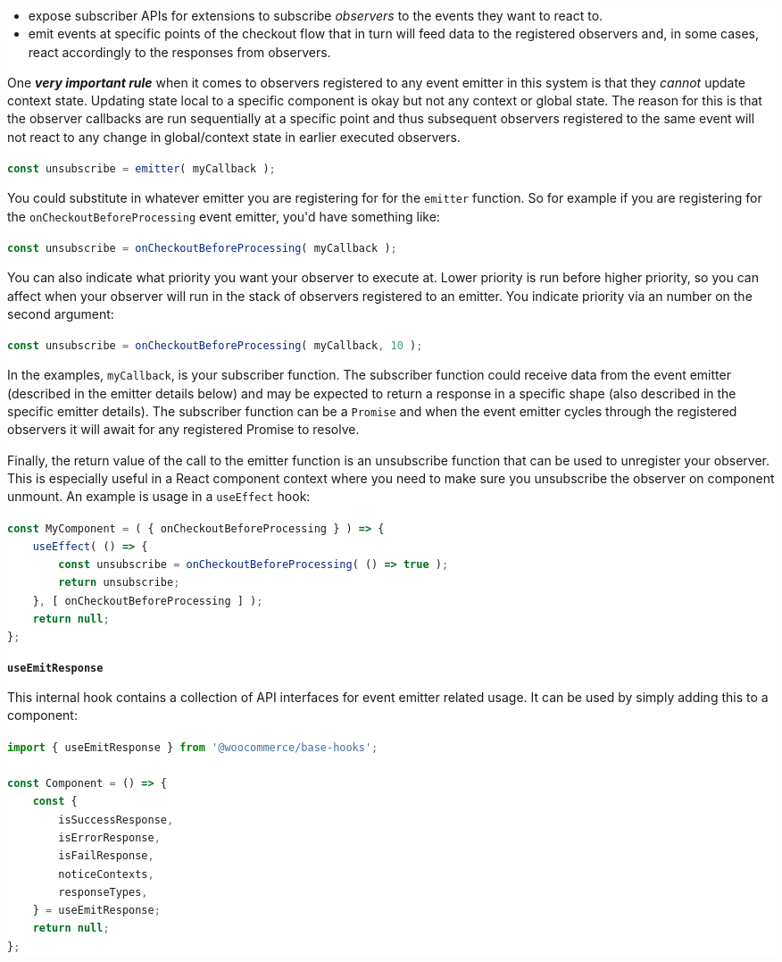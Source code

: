 -   expose subscriber APIs for extensions to subscribe _observers_ to the events they want to react to.
-   emit events at specific points of the checkout flow that in turn will feed data to the registered observers and, in some cases, react accordingly to the responses from observers.

One _**very important rule**_ when it comes to observers registered to any event emitter in this system is that they _cannot_ update context state. Updating state local to a specific component is okay but not any context or global state. The reason for this is that the observer callbacks are run sequentially at a specific point and thus subsequent observers registered to the same event will not react to any change in global/context state in earlier executed observers.

```jsx
const unsubscribe = emitter( myCallback );
```

You could substitute in whatever emitter you are registering for for the `emitter` function. So for example if you are registering for the `onCheckoutBeforeProcessing` event emitter, you'd have something like:

```jsx
const unsubscribe = onCheckoutBeforeProcessing( myCallback );
```

You can also indicate what priority you want your observer to execute at. Lower priority is run before higher priority, so you can affect when your observer will run in the stack of observers registered to an emitter. You indicate priority via an number on the second argument:

```jsx
const unsubscribe = onCheckoutBeforeProcessing( myCallback, 10 );
```

In the examples, `myCallback`, is your subscriber function. The subscriber function could receive data from the event emitter (described in the emitter details below) and may be expected to return a response in a specific shape (also described in the specific emitter details). The subscriber function can be a `Promise` and when the event emitter cycles through the registered observers it will await for any registered Promise to resolve.

Finally, the return value of the call to the emitter function is an unsubscribe function that can be used to unregister your observer. This is especially useful in a React component context where you need to make sure you unsubscribe the observer on component unmount. An example is usage in a `useEffect` hook:

```jsx
const MyComponent = ( { onCheckoutBeforeProcessing } ) => {
	useEffect( () => {
		const unsubscribe = onCheckoutBeforeProcessing( () => true );
		return unsubscribe;
	}, [ onCheckoutBeforeProcessing ] );
	return null;
};
```

**`useEmitResponse`**

This internal hook contains a collection of API interfaces for event emitter related usage. It can be used by simply adding this to a component:

```jsx
import { useEmitResponse } from '@woocommerce/base-hooks';

const Component = () => {
	const {
		isSuccessResponse,
		isErrorResponse,
		isFailResponse,
		noticeContexts,
		responseTypes,
	} = useEmitResponse;
	return null;
};
```